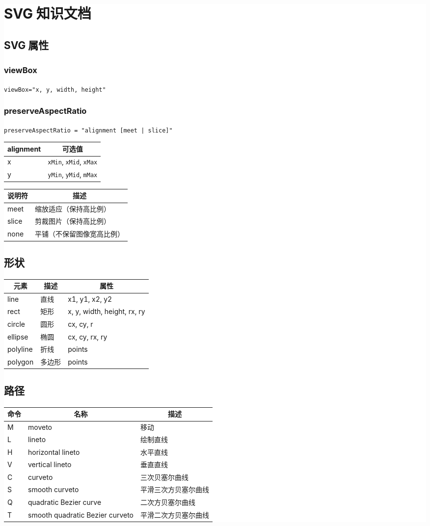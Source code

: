 # SVG 知识文档

## SVG 属性

### viewBox

```
viewBox="x, y, width, height"
```
### preserveAspectRatio

```
preserveAspectRatio = "alignment [meet | slice]"
```

| alignment | 可选值                 |
| --------- | ---------------------- |
| x         | `xMin`, `xMid`, `xMax` |
| y         | `yMin`, `yMid`, `mMax` |

| 说明符 | 描述                       |
| ------ | -------------------------- |
| meet   | 缩放适应（保持高比例）     |
| slice  | 剪裁图片（保持高比例）     |
| none   | 平铺（不保留图像宽高比例） |


## 形状

| 元素     | 描述   | 属性                        |
| -------- | ------ | --------------------------- |
| line     | 直线   | x1, y1, x2, y2              |
| rect     | 矩形   | x, y, width, height, rx, ry |
| circle   | 圆形   | cx, cy, r                   |
| ellipse  | 椭圆   | cx, cy, rx, ry              |
| polyline | 折线   | points                      |
| polygon  | 多边形 | points                      |

## 路径

| 命令 | 名称                            | 描述                 |
| ---- | ------------------------------- | -------------------- |
| M    | moveto                          | 移动                 |
| L    | lineto                          | 绘制直线             |
| H    | horizontal lineto               | 水平直线             |
| V    | vertical lineto                 | 垂直直线             |
| C    | curveto                         | 三次贝塞尔曲线       |
| S    | smooth curveto                  | 平滑三次方贝塞尔曲线 |
| Q    | quadratic Bezier curve          | 二次方贝塞尔曲线     |
| T    | smooth quadratic Bezier curveto | 平滑二次方贝塞尔曲线 |
